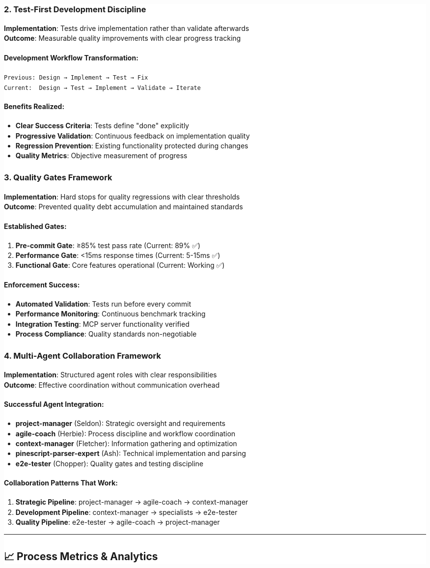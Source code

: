 ### **2. Test-First Development Discipline**
**Implementation**: Tests drive implementation rather than validate afterwards  
**Outcome**: Measurable quality improvements with clear progress tracking  

#### **Development Workflow Transformation**:
```
Previous: Design → Implement → Test → Fix
Current:  Design → Test → Implement → Validate → Iterate
```

#### **Benefits Realized**:
- **Clear Success Criteria**: Tests define "done" explicitly
- **Progressive Validation**: Continuous feedback on implementation quality
- **Regression Prevention**: Existing functionality protected during changes
- **Quality Metrics**: Objective measurement of progress

### **3. Quality Gates Framework**
**Implementation**: Hard stops for quality regressions with clear thresholds  
**Outcome**: Prevented quality debt accumulation and maintained standards  

#### **Established Gates**:
1. **Pre-commit Gate**: ≥85% test pass rate (Current: 89% ✅)
2. **Performance Gate**: <15ms response times (Current: 5-15ms ✅)
3. **Functional Gate**: Core features operational (Current: Working ✅)

#### **Enforcement Success**:
- **Automated Validation**: Tests run before every commit
- **Performance Monitoring**: Continuous benchmark tracking
- **Integration Testing**: MCP server functionality verified
- **Process Compliance**: Quality standards non-negotiable

### **4. Multi-Agent Collaboration Framework**
**Implementation**: Structured agent roles with clear responsibilities  
**Outcome**: Effective coordination without communication overhead  

#### **Successful Agent Integration**:
- **project-manager** (Seldon): Strategic oversight and requirements
- **agile-coach** (Herbie): Process discipline and workflow coordination
- **context-manager** (Fletcher): Information gathering and optimization
- **pinescript-parser-expert** (Ash): Technical implementation and parsing
- **e2e-tester** (Chopper): Quality gates and testing discipline

#### **Collaboration Patterns That Work**:
1. **Strategic Pipeline**: project-manager → agile-coach → context-manager
2. **Development Pipeline**: context-manager → specialists → e2e-tester
3. **Quality Pipeline**: e2e-tester → agile-coach → project-manager

---

## 📈 Process Metrics & Analytics
